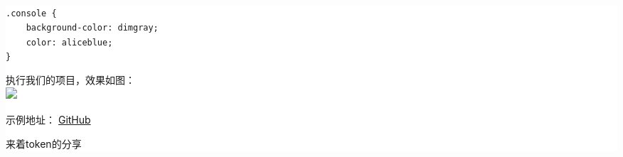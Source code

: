     .console {
        background-color: dimgray;
        color: aliceblue;
    }
    

执行我们的项目，效果如图：  
![](https://img2023.cnblogs.com/blog/2415052/202302/2415052-20230210192441115-235518299.gif)

示例地址： [GitHub](https://github.com/239573049/WebEditor)

来着token的分享